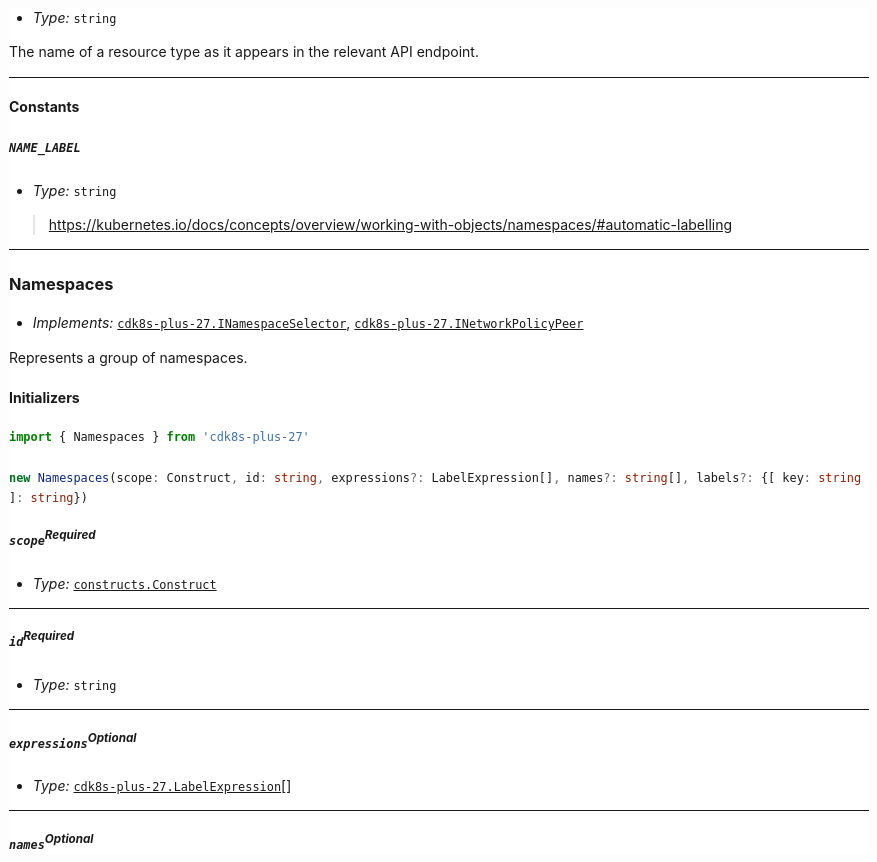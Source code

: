 - *Type:* `string`

The name of a resource type as it appears in the relevant API endpoint.

---

#### Constants <a name="Constants"></a>

##### `NAME_LABEL` <a name="cdk8s-plus-27.Namespace.property.NAME_LABEL"></a>

- *Type:* `string`

> https://kubernetes.io/docs/concepts/overview/working-with-objects/namespaces/#automatic-labelling

---

### Namespaces <a name="cdk8s-plus-27.Namespaces"></a>

- *Implements:* [`cdk8s-plus-27.INamespaceSelector`](#cdk8s-plus-27.INamespaceSelector), [`cdk8s-plus-27.INetworkPolicyPeer`](#cdk8s-plus-27.INetworkPolicyPeer)

Represents a group of namespaces.

#### Initializers <a name="cdk8s-plus-27.Namespaces.Initializer"></a>

```typescript
import { Namespaces } from 'cdk8s-plus-27'

new Namespaces(scope: Construct, id: string, expressions?: LabelExpression[], names?: string[], labels?: {[ key: string ]: string})
```

##### `scope`<sup>Required</sup> <a name="cdk8s-plus-27.Namespaces.parameter.scope"></a>

- *Type:* [`constructs.Construct`](#constructs.Construct)

---

##### `id`<sup>Required</sup> <a name="cdk8s-plus-27.Namespaces.parameter.id"></a>

- *Type:* `string`

---

##### `expressions`<sup>Optional</sup> <a name="cdk8s-plus-27.Namespaces.parameter.expressions"></a>

- *Type:* [`cdk8s-plus-27.LabelExpression`](#cdk8s-plus-27.LabelExpression)[]

---

##### `names`<sup>Optional</sup> <a name="cdk8s-plus-27.Namespaces.parameter.names"></a>
